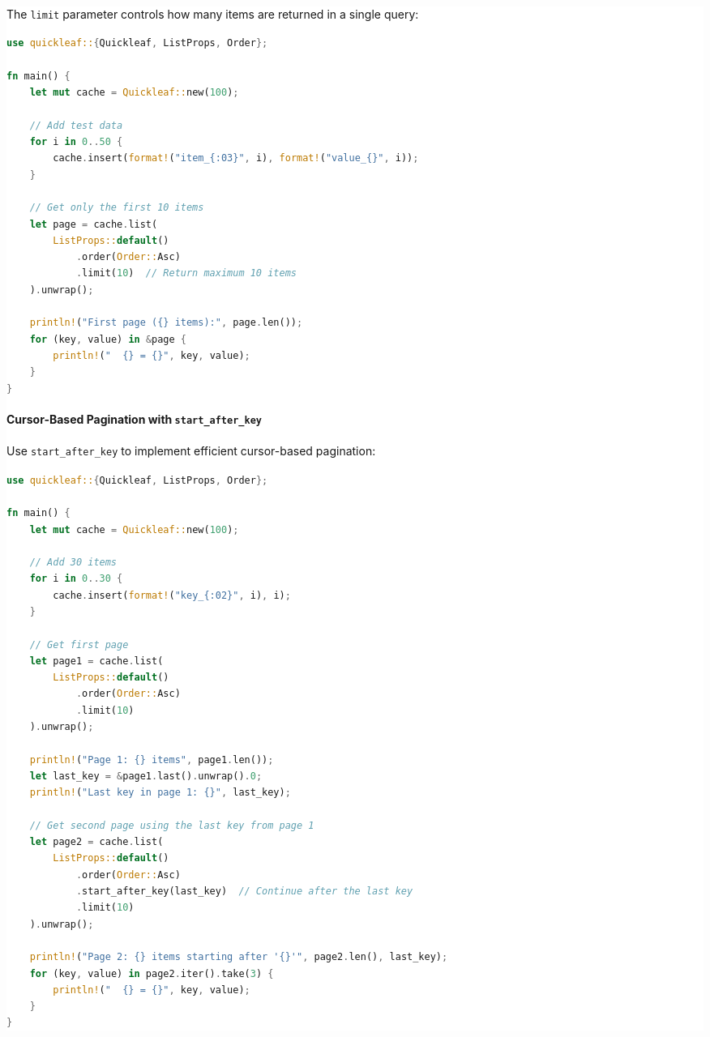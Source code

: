The `limit` parameter controls how many items are returned in a single query:

```rust
use quickleaf::{Quickleaf, ListProps, Order};

fn main() {
    let mut cache = Quickleaf::new(100);
    
    // Add test data
    for i in 0..50 {
        cache.insert(format!("item_{:03}", i), format!("value_{}", i));
    }
    
    // Get only the first 10 items
    let page = cache.list(
        ListProps::default()
            .order(Order::Asc)
            .limit(10)  // Return maximum 10 items
    ).unwrap();
    
    println!("First page ({} items):", page.len());
    for (key, value) in &page {
        println!("  {} = {}", key, value);
    }
}
```

#### Cursor-Based Pagination with `start_after_key`

Use `start_after_key` to implement efficient cursor-based pagination:

```rust
use quickleaf::{Quickleaf, ListProps, Order};

fn main() {
    let mut cache = Quickleaf::new(100);
    
    // Add 30 items
    for i in 0..30 {
        cache.insert(format!("key_{:02}", i), i);
    }
    
    // Get first page
    let page1 = cache.list(
        ListProps::default()
            .order(Order::Asc)
            .limit(10)
    ).unwrap();
    
    println!("Page 1: {} items", page1.len());
    let last_key = &page1.last().unwrap().0;
    println!("Last key in page 1: {}", last_key);
    
    // Get second page using the last key from page 1
    let page2 = cache.list(
        ListProps::default()
            .order(Order::Asc)
            .start_after_key(last_key)  // Continue after the last key
            .limit(10)
    ).unwrap();
    
    println!("Page 2: {} items starting after '{}'", page2.len(), last_key);
    for (key, value) in page2.iter().take(3) {
        println!("  {} = {}", key, value);
    }
}
```